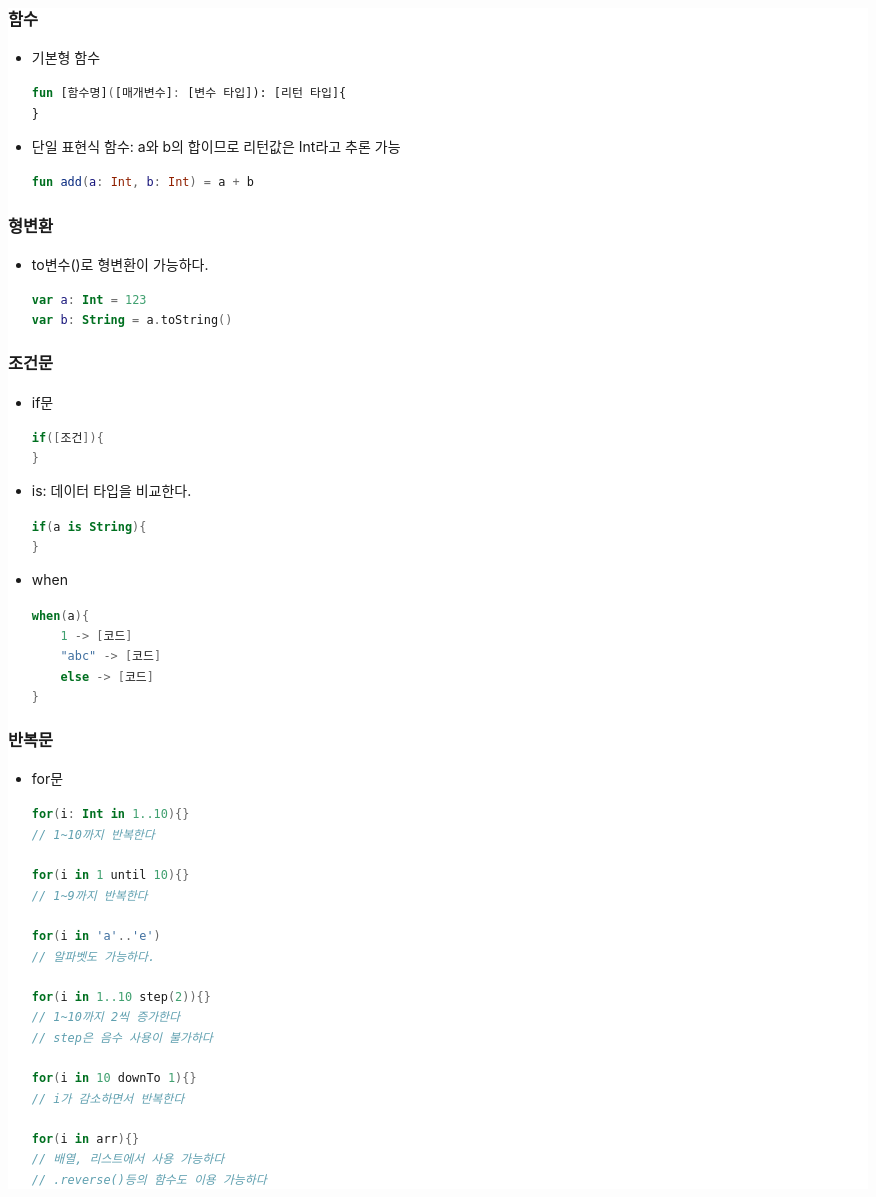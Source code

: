 ### **함수**

- 기본형 함수
  ```kotlin
  fun [함수명]([매개변수]: [변수 타입]): [리턴 타입]{
  }
  ```
- 단일 표현식 함수: a와 b의 합이므로 리턴값은 Int라고 추론 가능
  ```kotlin
  fun add(a: Int, b: Int) = a + b
  ```

### **형변환**

- to변수()로 형변환이 가능하다.
  ```kotlin
  var a: Int = 123
  var b: String = a.toString()
  ```

### **조건문**

- if문
  ```kotlin
  if([조건]){
  }
  ```
- is: 데이터 타입을 비교한다.
  ```kotlin
  if(a is String){
  }
  ```
- when
  ```kotlin
  when(a){
      1 -> [코드]
      "abc" -> [코드]
      else -> [코드]
  }
  ```

### **반복문**

- for문

  ```kotlin
  for(i: Int in 1..10){}
  // 1~10까지 반복한다

  for(i in 1 until 10){}
  // 1~9까지 반복한다

  for(i in 'a'..'e')
  // 알파벳도 가능하다.

  for(i in 1..10 step(2)){}
  // 1~10까지 2씩 증가한다
  // step은 음수 사용이 불가하다

  for(i in 10 downTo 1){}
  // i가 감소하면서 반복한다

  for(i in arr){}
  // 배열, 리스트에서 사용 가능하다
  // .reverse()등의 함수도 이용 가능하다
  ```
